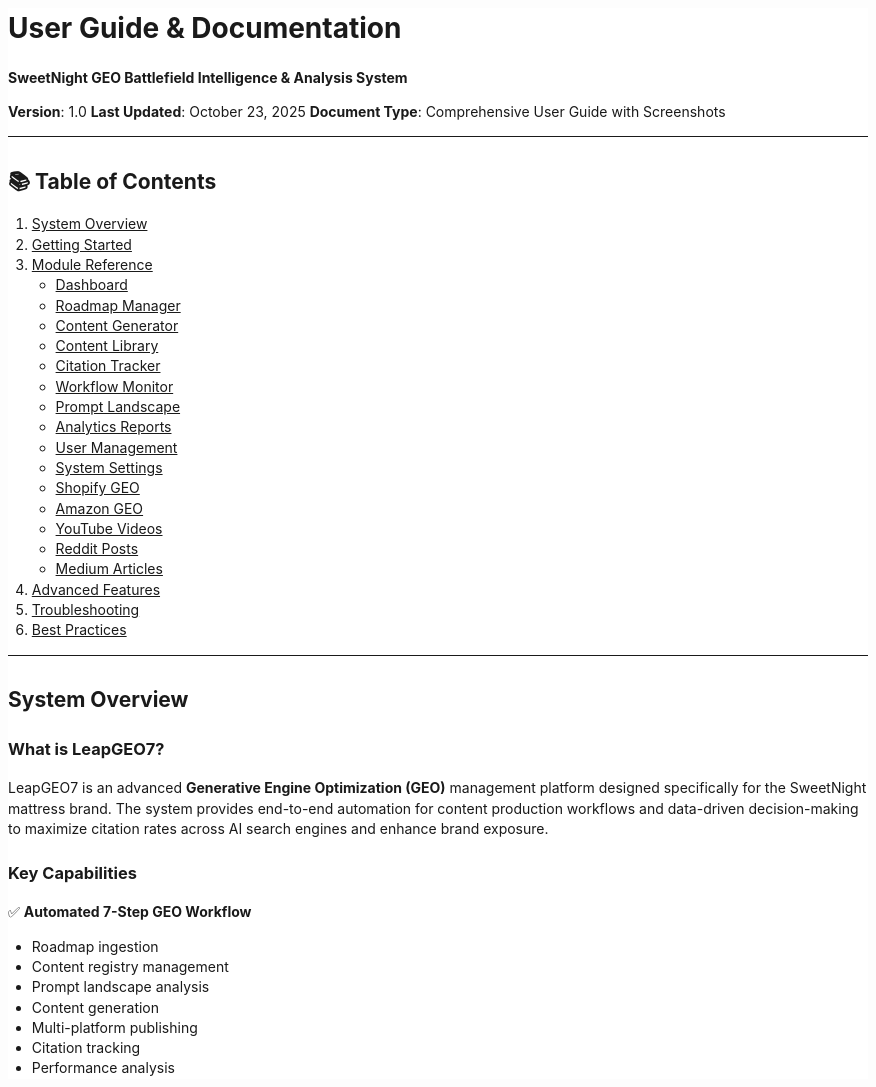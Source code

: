 # User Guide & Documentation

**SweetNight GEO Battlefield Intelligence & Analysis System**

**Version**: 1.0
**Last Updated**: October 23, 2025
**Document Type**: Comprehensive User Guide with Screenshots

---

## 📚 Table of Contents

1. [System Overview](#system-overview)
2. [Getting Started](#getting-started)
3. [Module Reference](#module-reference)
   - [Dashboard](#1-dashboard)
   - [Roadmap Manager](#2-roadmap-manager)
   - [Content Generator](#3-content-generator)
   - [Content Library](#4-content-library)
   - [Citation Tracker](#5-citation-tracker)
   - [Workflow Monitor](#6-workflow-monitor)
   - [Prompt Landscape](#7-prompt-landscape)
   - [Analytics Reports](#8-analytics-reports)
   - [User Management](#9-user-management)
   - [System Settings](#10-system-settings)
   - [Shopify GEO](#11-shopify-geo)
   - [Amazon GEO](#12-amazon-geo)
   - [YouTube Videos](#13-youtube-videos)
   - [Reddit Posts](#14-reddit-posts)
   - [Medium Articles](#15-medium-articles)
4. [Advanced Features](#advanced-features)
5. [Troubleshooting](#troubleshooting)
6. [Best Practices](#best-practices)

---

## System Overview

### What is LeapGEO7?

LeapGEO7 is an advanced **Generative Engine Optimization (GEO)** management platform designed specifically for the SweetNight mattress brand. The system provides end-to-end automation for content production workflows and data-driven decision-making to maximize citation rates across AI search engines and enhance brand exposure.

### Key Capabilities

✅ **Automated 7-Step GEO Workflow**
- Roadmap ingestion
- Content registry management
- Prompt landscape analysis
- Content generation
- Multi-platform publishing
- Citation tracking
- Performance analysis
